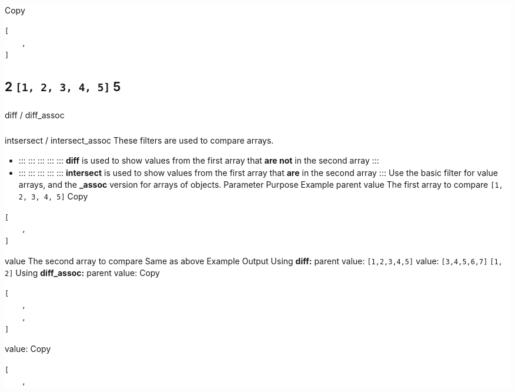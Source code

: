 Copy
``` 
[
    ,
]
```
2
`[1, 2, 3, 4, 5]`
5
------------------------------------------------------------------------
###  
diff / diff\_assoc
###  
intsersect / intersect\_assoc
These filters are used to compare arrays.
-   ::: 
    ::: 
    :::
    :::
    ::: 
    **diff** is used to show values from the first array that **are not** in the second array
    :::
-   ::: 
    ::: 
    :::
    :::
    ::: 
    **intersect** is used to show values from the first array that **are** in the second array
    :::
Use the basic filter for value arrays, and the **\_assoc** version for arrays of objects.
Parameter
Purpose
Example
parent value
The first array to compare
`[1, 2, 3, 4, 5]`
Copy
``` 
[
    ,
]
```
value
The second array to compare
Same as above
Example
Output
Using **diff:**
parent value: `[1,2,3,4,5]`
value: `[3,4,5,6,7]`
`[1, 2]`
Using **diff\_assoc:**
parent value:
Copy
``` 
[
    ,
    ,
]
```
value:
Copy
``` 
[
    ,
```